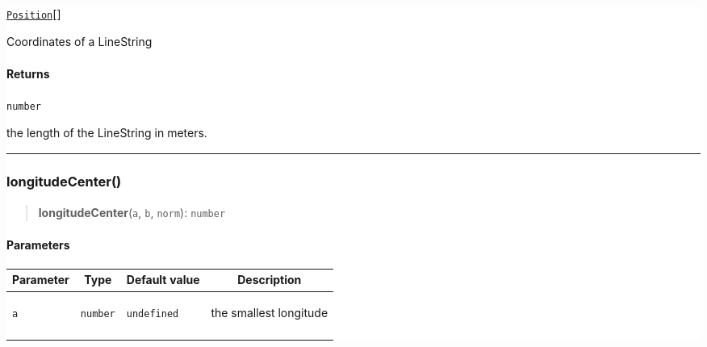 [`Position`](geojson-utils/geojson.md#position)\[]

</td>
<td>

Coordinates of a LineString

</td>
</tr>
</tbody>
</table>

#### Returns

`number`

the length of the LineString in meters.

---

### longitudeCenter()

> **longitudeCenter**(`a`, `b`, `norm`): `number`

#### Parameters

<table>
<thead>
<tr>
<th>Parameter</th>
<th>Type</th>
<th>Default value</th>
<th>Description</th>
</tr>
</thead>
<tbody>
<tr>
<td>

`a`

</td>
<td>

`number`

</td>
<td>

`undefined`

</td>
<td>

the smallest longitude

</td>
</tr>
<tr>
<td>
